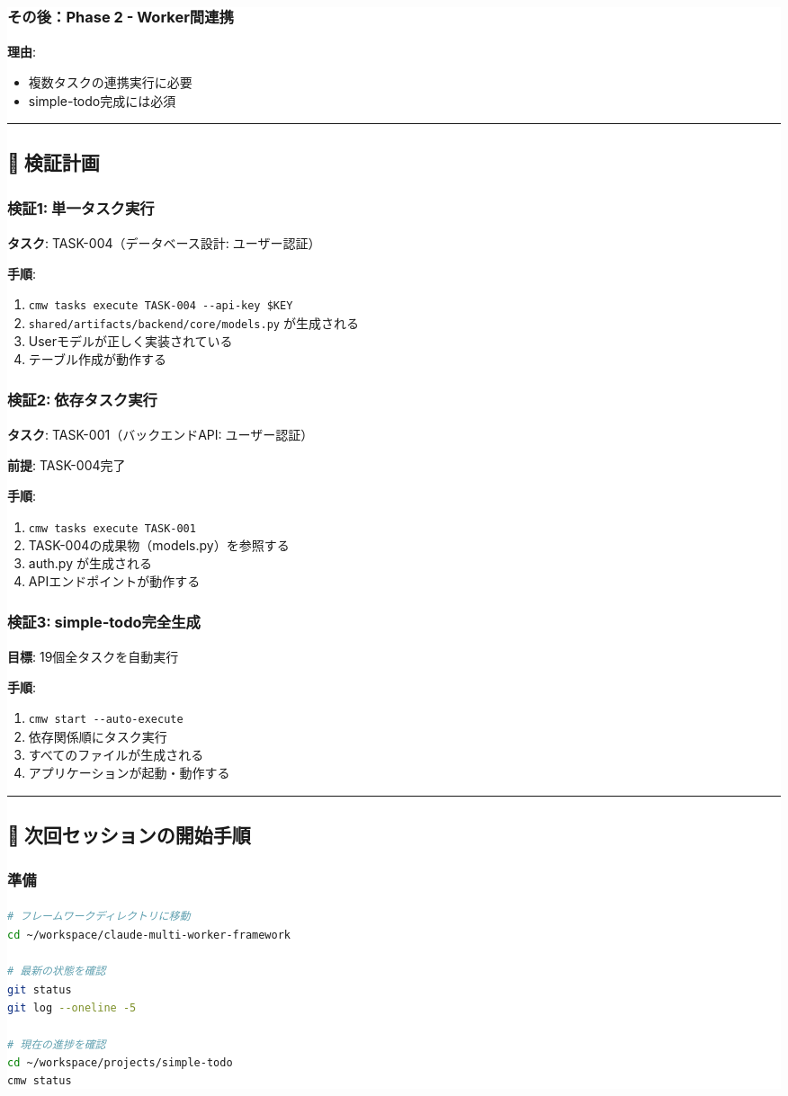 ### その後：Phase 2 - Worker間連携
**理由**:
- 複数タスクの連携実行に必要
- simple-todo完成には必須

---

## 🧪 検証計画

### 検証1: 単一タスク実行
**タスク**: TASK-004（データベース設計: ユーザー認証）

**手順**:
1. `cmw tasks execute TASK-004 --api-key $KEY`
2. `shared/artifacts/backend/core/models.py` が生成される
3. Userモデルが正しく実装されている
4. テーブル作成が動作する

### 検証2: 依存タスク実行
**タスク**: TASK-001（バックエンドAPI: ユーザー認証）

**前提**: TASK-004完了

**手順**:
1. `cmw tasks execute TASK-001`
2. TASK-004の成果物（models.py）を参照する
3. auth.py が生成される
4. APIエンドポイントが動作する

### 検証3: simple-todo完全生成
**目標**: 19個全タスクを自動実行

**手順**:
1. `cmw start --auto-execute`
2. 依存関係順にタスク実行
3. すべてのファイルが生成される
4. アプリケーションが起動・動作する

---

## 📝 次回セッションの開始手順

### 準備
```bash
# フレームワークディレクトリに移動
cd ~/workspace/claude-multi-worker-framework

# 最新の状態を確認
git status
git log --oneline -5

# 現在の進捗を確認
cd ~/workspace/projects/simple-todo
cmw status
```

